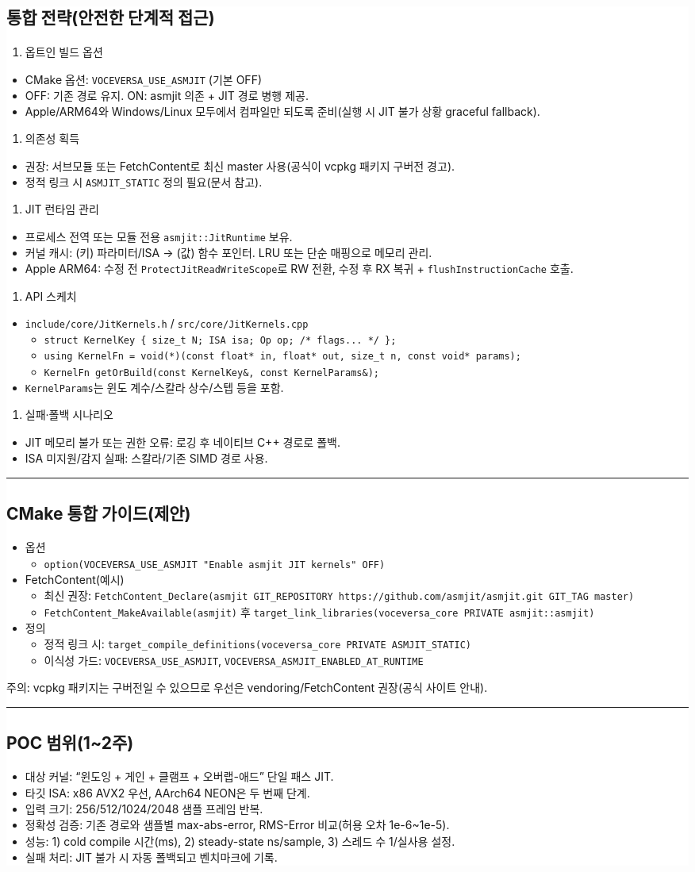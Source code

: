 
## 통합 전략(안전한 단계적 접근)

1. 옵트인 빌드 옵션

- CMake 옵션: `VOCEVERSA_USE_ASMJIT` (기본 OFF)
- OFF: 기존 경로 유지. ON: asmjit 의존 + JIT 경로 병행 제공.
- Apple/ARM64와 Windows/Linux 모두에서 컴파일만 되도록 준비(실행 시 JIT 불가 상황 graceful fallback).

1. 의존성 획득

- 권장: 서브모듈 또는 FetchContent로 최신 master 사용(공식이 vcpkg 패키지 구버전 경고).
- 정적 링크 시 `ASMJIT_STATIC` 정의 필요(문서 참고).

1. JIT 런타임 관리

- 프로세스 전역 또는 모듈 전용 `asmjit::JitRuntime` 보유.
- 커널 캐시: (키) 파라미터/ISA → (값) 함수 포인터. LRU 또는 단순 매핑으로 메모리 관리.
- Apple ARM64: 수정 전 `ProtectJitReadWriteScope`로 RW 전환, 수정 후 RX 복귀 + `flushInstructionCache` 호출.

1. API 스케치

- `include/core/JitKernels.h` / `src/core/JitKernels.cpp`
  - `struct KernelKey { size_t N; ISA isa; Op op; /* flags... */ };`
  - `using KernelFn = void(*)(const float* in, float* out, size_t n, const void* params);`
  - `KernelFn getOrBuild(const KernelKey&, const KernelParams&);`
- `KernelParams`는 윈도 계수/스칼라 상수/스텝 등을 포함.

1. 실패·폴백 시나리오

- JIT 메모리 불가 또는 권한 오류: 로깅 후 네이티브 C++ 경로로 폴백.
- ISA 미지원/감지 실패: 스칼라/기존 SIMD 경로 사용.

---

## CMake 통합 가이드(제안)

- 옵션
  - `option(VOCEVERSA_USE_ASMJIT "Enable asmjit JIT kernels" OFF)`
- FetchContent(예시)
  - 최신 권장: `FetchContent_Declare(asmjit GIT_REPOSITORY https://github.com/asmjit/asmjit.git GIT_TAG master)`
  - `FetchContent_MakeAvailable(asmjit)` 후 `target_link_libraries(voceversa_core PRIVATE asmjit::asmjit)`
- 정의
  - 정적 링크 시: `target_compile_definitions(voceversa_core PRIVATE ASMJIT_STATIC)`
  - 이식성 가드: `VOCEVERSA_USE_ASMJIT`, `VOCEVERSA_ASMJIT_ENABLED_AT_RUNTIME`

주의: vcpkg 패키지는 구버전일 수 있으므로 우선은 vendoring/FetchContent 권장(공식 사이트 안내).

---

## POC 범위(1~2주)

- 대상 커널: “윈도잉 + 게인 + 클램프 + 오버랩-애드” 단일 패스 JIT.
- 타깃 ISA: x86 AVX2 우선, AArch64 NEON은 두 번째 단계.
- 입력 크기: 256/512/1024/2048 샘플 프레임 반복.
- 정확성 검증: 기존 경로와 샘플별 max-abs-error, RMS-Error 비교(허용 오차 1e-6~1e-5).
- 성능: 1) cold compile 시간(ms), 2) steady-state ns/sample, 3) 스레드 수 1/실사용 설정.
- 실패 처리: JIT 불가 시 자동 폴백되고 벤치마크에 기록.
